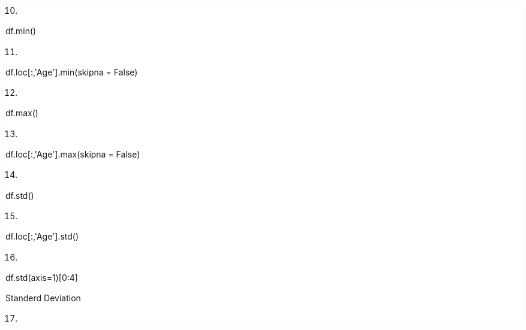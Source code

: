  
 
 
10.
 
 
 
 
 
df.min()
 
 
 
 
11.
 
 
 
 
df.loc[:,'Age'].min(skipna = False) 
 
 
 
 
12.
 
 
df.max() 
 
 
 
 
13.
 
 
 
 
 
df.loc[:,'Age'].max(skipna = False) 
 
 
 
 
14.
 
 
 
 
 
df.std()
 
 
 
 
15.
 
 
 
 
 
df.loc[:,'Age'].std() 
 
 
 
 
16.
 
 
 
 
 
df.std(axis=1)[0:4] 
 
 
 
 
Standerd Deviation
 
17.
 